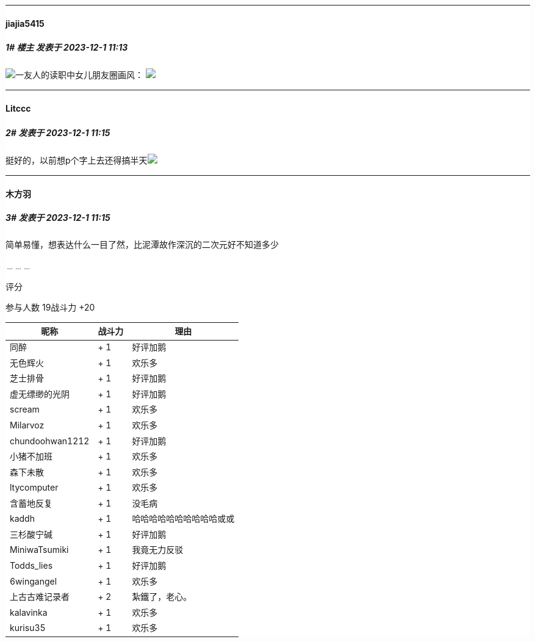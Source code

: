 
*****

####  jiajia5415  
##### 1#       楼主       发表于 2023-12-1 11:13

<img src="https://static.saraba1st.com/image/smiley/face2017/068.png" referrerpolicy="no-referrer">一友人的读职中女儿朋友圈画风：
<img src="https://www.cdnjson.com/images/2023/12/01/IMG_8367.jpg" referrerpolicy="no-referrer">

*****

####  Litccc  
##### 2#       发表于 2023-12-1 11:15

挺好的，以前想p个字上去还得搞半天<img src="https://static.saraba1st.com/image/smiley/face2017/037.png" referrerpolicy="no-referrer">

*****

####  木方羽  
##### 3#       发表于 2023-12-1 11:15

简单易懂，想表达什么一目了然，比泥潭故作深沉的二次元好不知道多少

﹍﹍﹍

评分

 参与人数 19战斗力 +20

|昵称|战斗力|理由|
|----|---|---|
| 同醉| + 1|好评加鹅|
| 无色辉火| + 1|欢乐多|
| 芝士排骨| + 1|好评加鹅|
| 虚无缥缈的光阴| + 1|好评加鹅|
| scream| + 1|欢乐多|
| Milarvoz| + 1|欢乐多|
| chundoohwan1212| + 1|好评加鹅|
| 小猪不加班| + 1|欢乐多|
| 森下未散| + 1|欢乐多|
| ltycomputer| + 1|欢乐多|
| 含蓄地反复| + 1|没毛病|
| kaddh| + 1|哈哈哈哈哈哈哈哈哈哈或或|
| 三杉酸宁碱| + 1|好评加鹅|
| MiniwaTsumiki| + 1|我竟无力反驳|
| Todds_lies| + 1|好评加鹅|
| 6wingangel| + 1|欢乐多|
| 上古古难记录者| + 2|紮鐵了，老心。|
| kalavinka| + 1|欢乐多|
| kurisu35| + 1|欢乐多|
